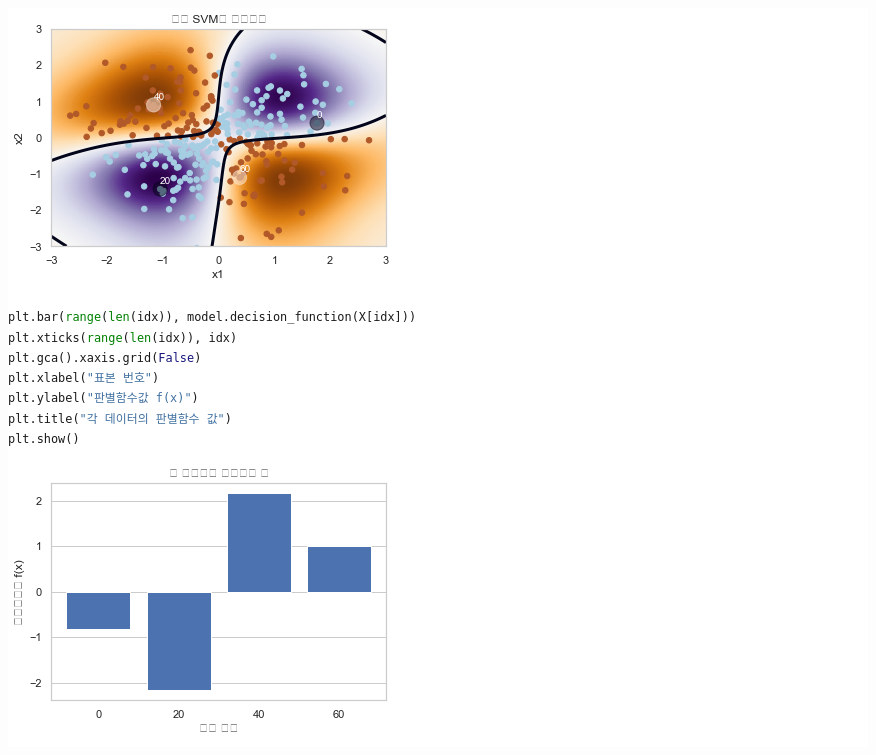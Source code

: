
![png](output_22_0.png)



```python
plt.bar(range(len(idx)), model.decision_function(X[idx]))
plt.xticks(range(len(idx)), idx)
plt.gca().xaxis.grid(False)
plt.xlabel("표본 번호")
plt.ylabel("판별함수값 f(x)")
plt.title("각 데이터의 판별함수 값")
plt.show()
```


![png](output_23_0.png)

